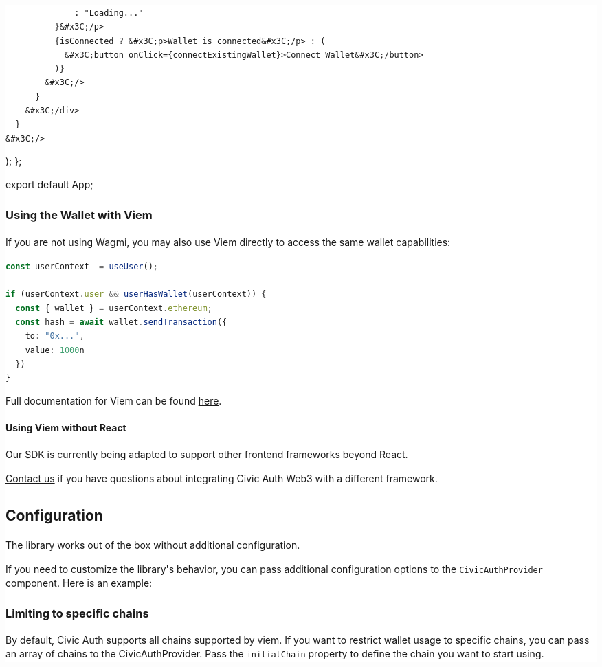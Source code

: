                   : "Loading..."
              }&#x3C;/p>
              {isConnected ? &#x3C;p>Wallet is connected&#x3C;/p> : (
                &#x3C;button onClick={connectExistingWallet}>Connect Wallet&#x3C;/button>
              )}
            &#x3C;/>
          }
        &#x3C;/div>
      }
    &#x3C;/>
  );
};

export default App;
</code></pre>

### Using the Wallet with Viem

If you are not using Wagmi, you may also use [Viem](https://viem.sh) directly to access the same wallet capabilities:

```typescript
const userContext  = useUser();

if (userContext.user && userHasWallet(userContext)) {
  const { wallet } = userContext.ethereum;
  const hash = await wallet.sendTransaction({ 
    to: "0x...",
    value: 1000n
  })
}
```

Full documentation for Viem can be found [here](https://viem.sh/docs/).

#### Using Viem without React

Our SDK is currently being adapted to support other frontend frameworks beyond React.

[Contact us](https://discord.com/invite/MWmhXauJw8/?referrer=home-discord) if you have questions about integrating Civic Auth Web3 with a different framework.

## Configuration

The library works out of the box without additional configuration.

If you need to customize the library's behavior, you can pass additional configuration options to the `CivicAuthProvider` component. Here is an example:

### Limiting to specific chains

By default, Civic Auth supports all chains supported by viem. If you want to restrict wallet usage to specific chains, you can pass an array of chains to the CivicAuthProvider. Pass the `initialChain` property to define the chain you want to start using.
